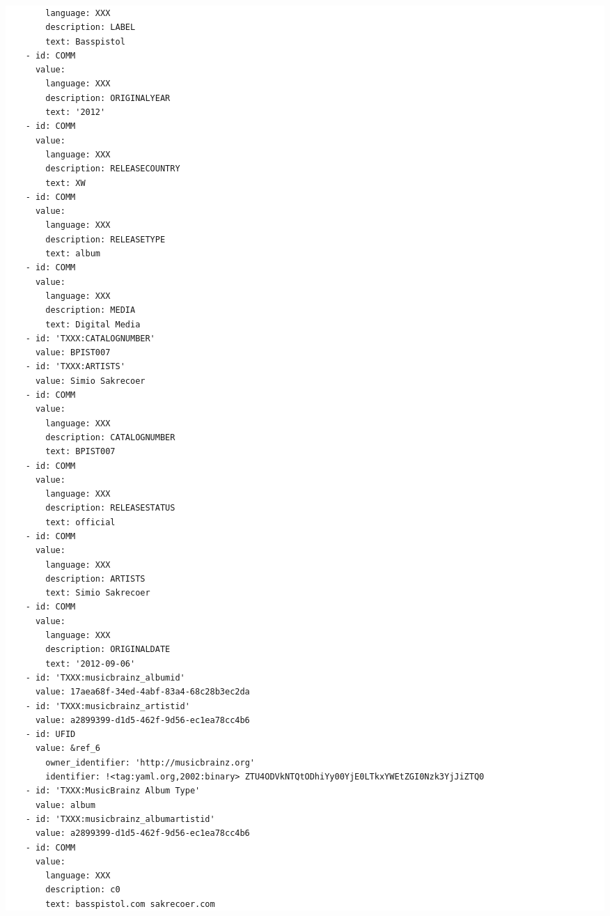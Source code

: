             language: XXX
            description: LABEL
            text: Basspistol
        - id: COMM
          value:
            language: XXX
            description: ORIGINALYEAR
            text: '2012'
        - id: COMM
          value:
            language: XXX
            description: RELEASECOUNTRY
            text: XW
        - id: COMM
          value:
            language: XXX
            description: RELEASETYPE
            text: album
        - id: COMM
          value:
            language: XXX
            description: MEDIA
            text: Digital Media
        - id: 'TXXX:CATALOGNUMBER'
          value: BPIST007
        - id: 'TXXX:ARTISTS'
          value: Simio Sakrecoer
        - id: COMM
          value:
            language: XXX
            description: CATALOGNUMBER
            text: BPIST007
        - id: COMM
          value:
            language: XXX
            description: RELEASESTATUS
            text: official
        - id: COMM
          value:
            language: XXX
            description: ARTISTS
            text: Simio Sakrecoer
        - id: COMM
          value:
            language: XXX
            description: ORIGINALDATE
            text: '2012-09-06'
        - id: 'TXXX:musicbrainz_albumid'
          value: 17aea68f-34ed-4abf-83a4-68c28b3ec2da
        - id: 'TXXX:musicbrainz_artistid'
          value: a2899399-d1d5-462f-9d56-ec1ea78cc4b6
        - id: UFID
          value: &ref_6
            owner_identifier: 'http://musicbrainz.org'
            identifier: !<tag:yaml.org,2002:binary> ZTU4ODVkNTQtODhiYy00YjE0LTkxYWEtZGI0Nzk3YjJiZTQ0
        - id: 'TXXX:MusicBrainz Album Type'
          value: album
        - id: 'TXXX:musicbrainz_albumartistid'
          value: a2899399-d1d5-462f-9d56-ec1ea78cc4b6
        - id: COMM
          value:
            language: XXX
            description: c0
            text: basspistol.com sakrecoer.com